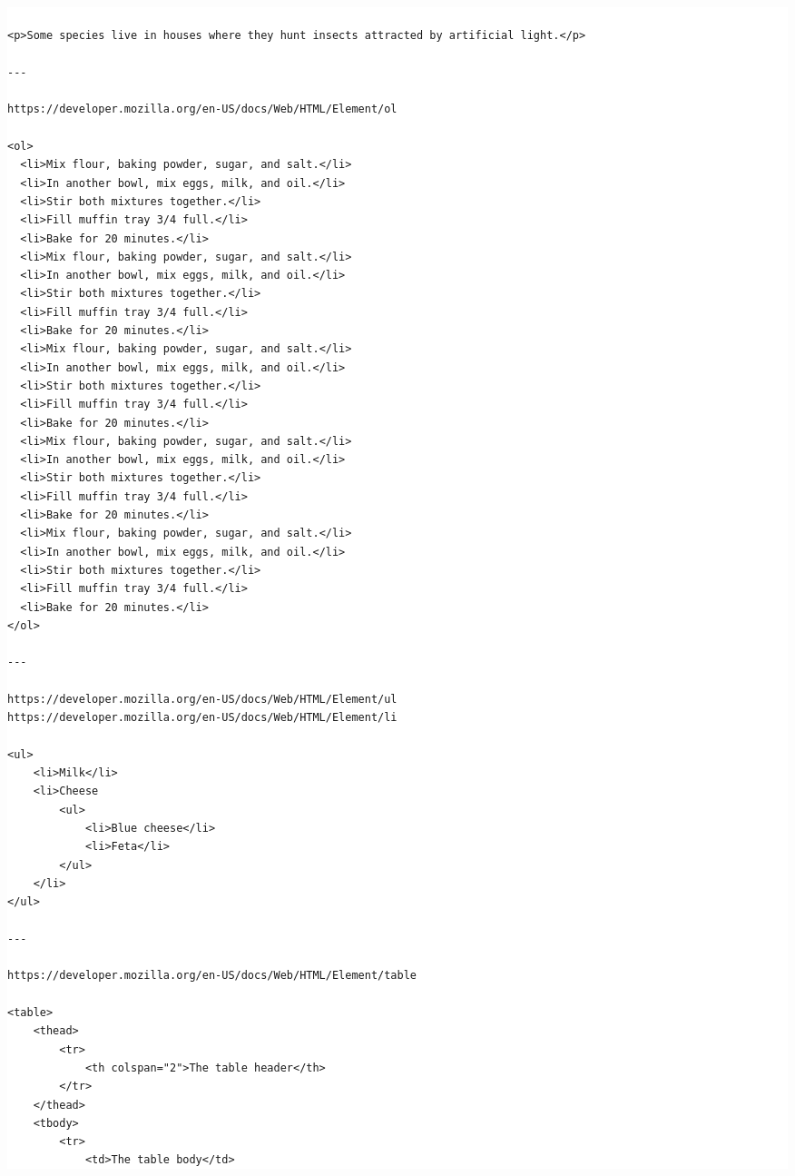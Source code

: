 ```
 
<p>Some species live in houses where they hunt insects attracted by artificial light.</p>

---

https://developer.mozilla.org/en-US/docs/Web/HTML/Element/ol

<ol>
  <li>Mix flour, baking powder, sugar, and salt.</li>
  <li>In another bowl, mix eggs, milk, and oil.</li>
  <li>Stir both mixtures together.</li>
  <li>Fill muffin tray 3/4 full.</li>
  <li>Bake for 20 minutes.</li>
  <li>Mix flour, baking powder, sugar, and salt.</li>
  <li>In another bowl, mix eggs, milk, and oil.</li>
  <li>Stir both mixtures together.</li>
  <li>Fill muffin tray 3/4 full.</li>
  <li>Bake for 20 minutes.</li>
  <li>Mix flour, baking powder, sugar, and salt.</li>
  <li>In another bowl, mix eggs, milk, and oil.</li>
  <li>Stir both mixtures together.</li>
  <li>Fill muffin tray 3/4 full.</li>
  <li>Bake for 20 minutes.</li>
  <li>Mix flour, baking powder, sugar, and salt.</li>
  <li>In another bowl, mix eggs, milk, and oil.</li>
  <li>Stir both mixtures together.</li>
  <li>Fill muffin tray 3/4 full.</li>
  <li>Bake for 20 minutes.</li>
  <li>Mix flour, baking powder, sugar, and salt.</li>
  <li>In another bowl, mix eggs, milk, and oil.</li>
  <li>Stir both mixtures together.</li>
  <li>Fill muffin tray 3/4 full.</li>
  <li>Bake for 20 minutes.</li>
</ol>

---

https://developer.mozilla.org/en-US/docs/Web/HTML/Element/ul
https://developer.mozilla.org/en-US/docs/Web/HTML/Element/li

<ul>
    <li>Milk</li>
    <li>Cheese
        <ul>
            <li>Blue cheese</li>
            <li>Feta</li>
        </ul>
    </li>
</ul>

---

https://developer.mozilla.org/en-US/docs/Web/HTML/Element/table

<table>
    <thead>
        <tr>
            <th colspan="2">The table header</th>
        </tr>
    </thead>
    <tbody>
        <tr>
            <td>The table body</td>
```